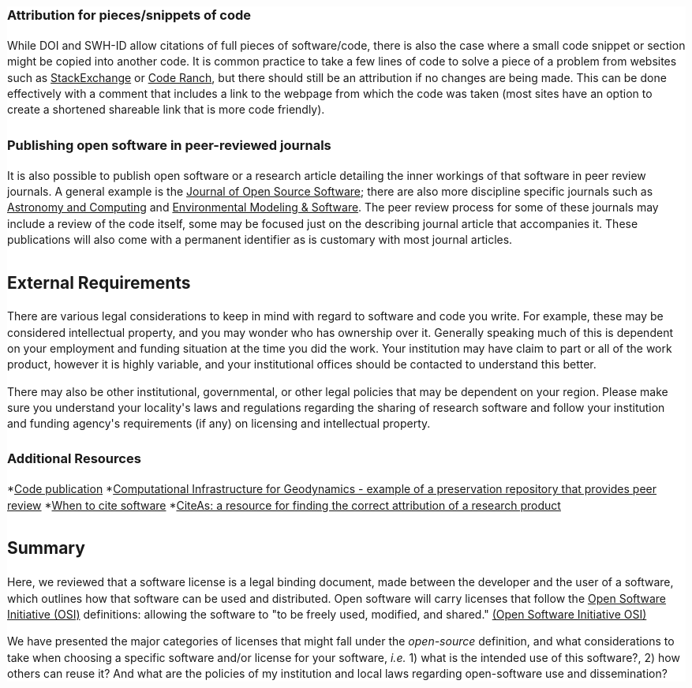### Attribution for pieces/snippets of code

While DOI and SWH-ID allow citations of full pieces of software/code, there is also the case where a small code snippet or section might be copied into another code. It is common practice to take a few lines of code to solve a piece of a problem from websites such as [StackExchange](https://stackexchange.com/) or [Code Ranch](https://coderanch.com/), but there should still be an attribution if no changes are being made. This can be done effectively with a comment that includes a link to the webpage from which the code was taken (most sites have an option to create a shortened shareable link that is more code friendly).

### Publishing open software in peer-reviewed journals

It is also possible to publish open software or a research article detailing the inner workings of that software in peer review journals. A general example is the [Journal of Open Source Software](https://joss.theoj.org/); there are also more discipline specific journals such as [Astronomy and Computing](https://www.journals.elsevier.com/astronomy-and-computing) and [Environmental Modeling & Software](https://www.sciencedirect.com/journal/environmental-modelling-and-software). The peer review process for some of these journals may include a review of the code itself, some may be focused just on the describing journal article that accompanies it. These publications will also come with a permanent identifier as is customary with most journal articles.

## External Requirements

There are various legal considerations to keep in mind with regard to software and code you write. For example, these may be considered intellectual property, and you may wonder who has ownership over it. Generally speaking much of this is dependent on your employment and funding situation at the time you did the work. Your institution may have claim to part or all of the work product, however it is highly variable, and your institutional offices should be contacted to understand this better.

There may also be other institutional, governmental, or other legal policies that may be dependent on your region. Please make sure you understand your locality's laws and regulations regarding the sharing of research software and follow your institution and funding agency's requirements (if any) on licensing and intellectual property.

### Additional Resources

*[Code publication](https://scicodes.net)
*[Computational Infrastructure for Geodynamics - example of a preservation repository that provides peer review](https://geodynamics.org)
*[When to cite software](https://f1000research.com/articles/9-1257/v2)
*[CiteAs: a resource for finding the correct attribution of a research product](http://citeas.org)

## Summary

Here, we reviewed that a software license is a legal binding document, made between the developer and the user of a software, which outlines how that software can be used and distributed. Open software will carry licenses that follow the [Open Software Initiative (OSI)](https://opensource.org/licenses)  definitions: allowing the software to
"to be freely used, modified, and shared." [(Open Software Initiative OSI)](https://opensource.org/licenses)

We have presented the major categories of licenses that might fall under the *open-source* definition, and what considerations to take when choosing a specific software and/or license for your software, *i.e.* 1) what is the intended use of this software?, 2) how others can reuse it? And what are the policies of my institution and local laws regarding open-software use and dissemination?
